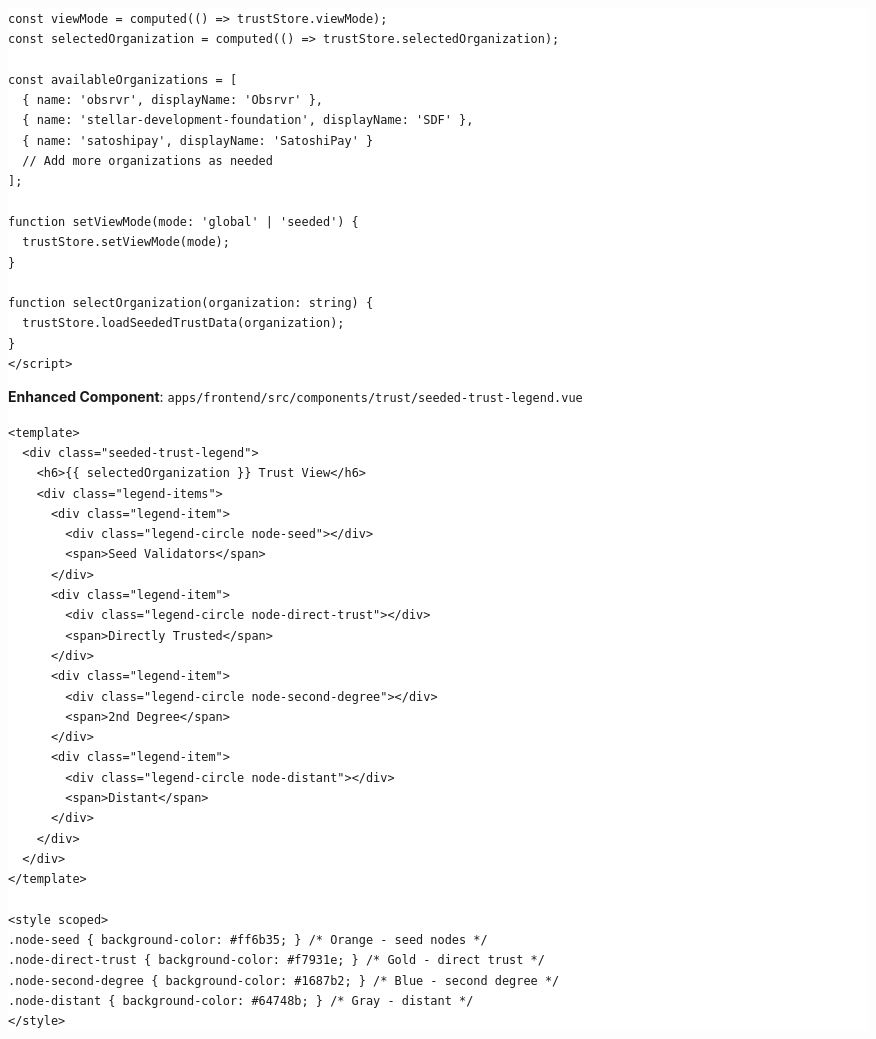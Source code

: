 ```vue
const viewMode = computed(() => trustStore.viewMode);
const selectedOrganization = computed(() => trustStore.selectedOrganization);

const availableOrganizations = [
  { name: 'obsrvr', displayName: 'Obsrvr' },
  { name: 'stellar-development-foundation', displayName: 'SDF' },
  { name: 'satoshipay', displayName: 'SatoshiPay' }
  // Add more organizations as needed
];

function setViewMode(mode: 'global' | 'seeded') {
  trustStore.setViewMode(mode);
}

function selectOrganization(organization: string) {
  trustStore.loadSeededTrustData(organization);
}
</script>
```

**Enhanced Component**: `apps/frontend/src/components/trust/seeded-trust-legend.vue`

```vue
<template>
  <div class="seeded-trust-legend">
    <h6>{{ selectedOrganization }} Trust View</h6>
    <div class="legend-items">
      <div class="legend-item">
        <div class="legend-circle node-seed"></div>
        <span>Seed Validators</span>
      </div>
      <div class="legend-item">
        <div class="legend-circle node-direct-trust"></div>
        <span>Directly Trusted</span>
      </div>
      <div class="legend-item">
        <div class="legend-circle node-second-degree"></div>
        <span>2nd Degree</span>
      </div>
      <div class="legend-item">
        <div class="legend-circle node-distant"></div>
        <span>Distant</span>
      </div>
    </div>
  </div>
</template>

<style scoped>
.node-seed { background-color: #ff6b35; } /* Orange - seed nodes */
.node-direct-trust { background-color: #f7931e; } /* Gold - direct trust */
.node-second-degree { background-color: #1687b2; } /* Blue - second degree */
.node-distant { background-color: #64748b; } /* Gray - distant */
</style>
```
